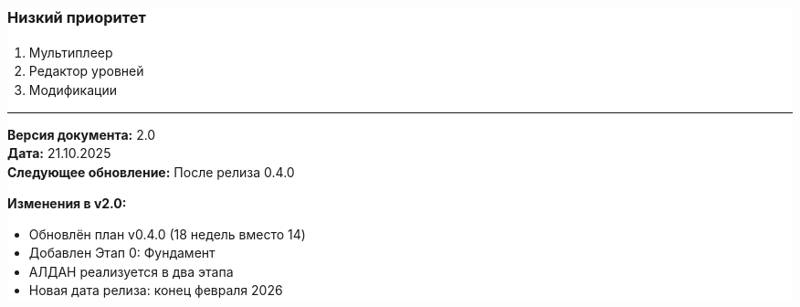 ### Низкий приоритет
1. Мультиплеер
2. Редактор уровней
3. Модификации

---

**Версия документа:** 2.0  
**Дата:** 21.10.2025  
**Следующее обновление:** После релиза 0.4.0

**Изменения в v2.0:**
- Обновлён план v0.4.0 (18 недель вместо 14)
- Добавлен Этап 0: Фундамент
- АЛДАН реализуется в два этапа
- Новая дата релиза: конец февраля 2026
